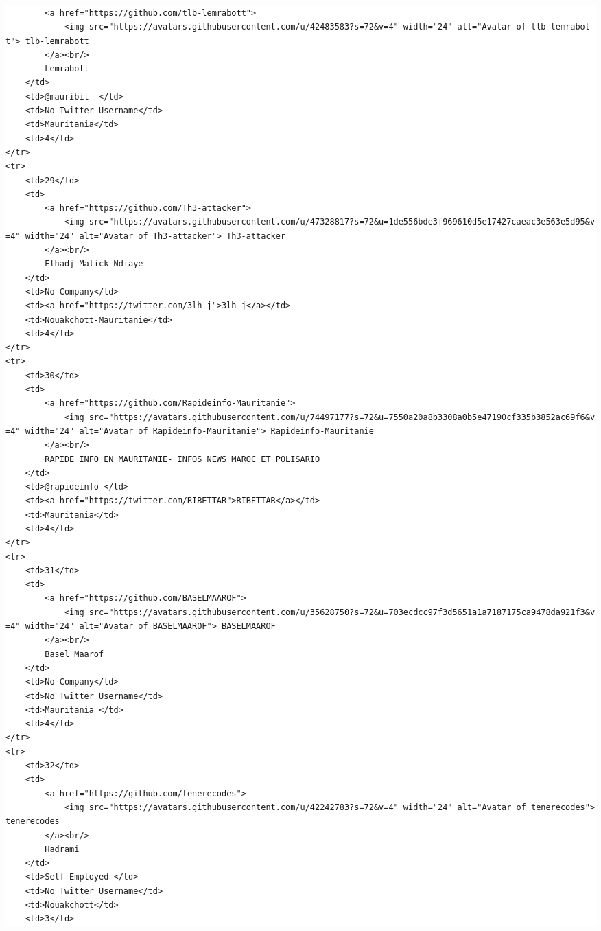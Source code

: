 			<a href="https://github.com/tlb-lemrabott">
				<img src="https://avatars.githubusercontent.com/u/42483583?s=72&v=4" width="24" alt="Avatar of tlb-lemrabott"> tlb-lemrabott
			</a><br/>
			Lemrabott
		</td>
		<td>@mauribit  </td>
		<td>No Twitter Username</td>
		<td>Mauritania</td>
		<td>4</td>
	</tr>
	<tr>
		<td>29</td>
		<td>
			<a href="https://github.com/Th3-attacker">
				<img src="https://avatars.githubusercontent.com/u/47328817?s=72&u=1de556bde3f969610d5e17427caeac3e563e5d95&v=4" width="24" alt="Avatar of Th3-attacker"> Th3-attacker
			</a><br/>
			Elhadj Malick Ndiaye
		</td>
		<td>No Company</td>
		<td><a href="https://twitter.com/3lh_j">3lh_j</a></td>
		<td>Nouakchott-Mauritanie</td>
		<td>4</td>
	</tr>
	<tr>
		<td>30</td>
		<td>
			<a href="https://github.com/Rapideinfo-Mauritanie">
				<img src="https://avatars.githubusercontent.com/u/74497177?s=72&u=7550a20a8b3308a0b5e47190cf335b3852ac69f6&v=4" width="24" alt="Avatar of Rapideinfo-Mauritanie"> Rapideinfo-Mauritanie
			</a><br/>
			RAPIDE INFO EN MAURITANIE- INFOS NEWS MAROC ET POLISARIO
		</td>
		<td>@rapideinfo </td>
		<td><a href="https://twitter.com/RIBETTAR">RIBETTAR</a></td>
		<td>Mauritania</td>
		<td>4</td>
	</tr>
	<tr>
		<td>31</td>
		<td>
			<a href="https://github.com/BASELMAAROF">
				<img src="https://avatars.githubusercontent.com/u/35628750?s=72&u=703ecdcc97f3d5651a1a7187175ca9478da921f3&v=4" width="24" alt="Avatar of BASELMAAROF"> BASELMAAROF
			</a><br/>
			Basel Maarof 
		</td>
		<td>No Company</td>
		<td>No Twitter Username</td>
		<td>Mauritania </td>
		<td>4</td>
	</tr>
	<tr>
		<td>32</td>
		<td>
			<a href="https://github.com/tenerecodes">
				<img src="https://avatars.githubusercontent.com/u/42242783?s=72&v=4" width="24" alt="Avatar of tenerecodes"> tenerecodes
			</a><br/>
			Hadrami
		</td>
		<td>Self Employed </td>
		<td>No Twitter Username</td>
		<td>Nouakchott</td>
		<td>3</td>